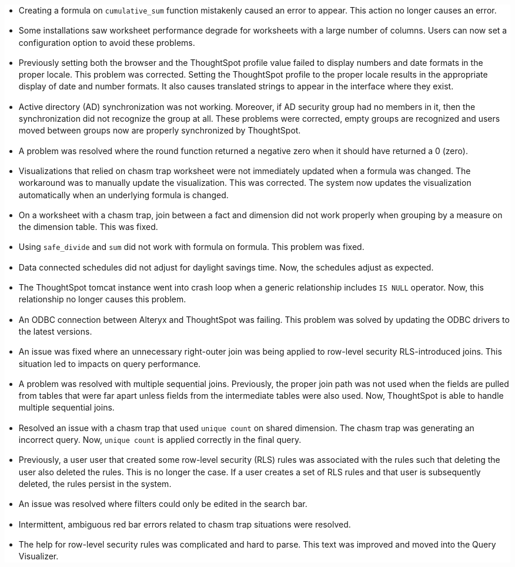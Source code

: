 - Creating a formula on `cumulative_sum` function mistakenly caused an error to appear. This action no longer causes an error.

- Some installations saw worksheet performance degrade for worksheets with a large number of columns. Users can now set a configuration option to avoid these problems.

- Previously setting both the browser and the ThoughtSpot profile value failed to display numbers and date formats in the proper locale. This problem was corrected. Setting the ThoughtSpot profile to the proper locale results in the appropriate display of date and number formats. It also causes translated strings to appear in the interface where they exist.

- Active directory (AD) synchronization was not working. Moreover, if AD security group had no members in it, then the synchronization did not recognize the group at all. These problems were corrected, empty groups are recognized and users moved between groups now are properly synchronized by ThoughtSpot.

- A problem was resolved where the round function returned a negative zero when it should have returned a 0 (zero).

- Visualizations that relied on chasm trap worksheet were not immediately updated when a formula was changed. The workaround was to manually update the visualization. This was corrected. The system now updates the visualization automatically when an underlying formula is changed.

- On a worksheet with a chasm trap, join between a fact and dimension did not work properly when grouping by a measure on the dimension table. This was fixed.

- Using `safe_divide` and `sum` did not work with formula on formula. This problem was fixed.

- Data connected schedules did not adjust for daylight savings time. Now, the schedules adjust as expected.

- The ThoughtSpot tomcat instance went into crash loop when a generic relationship includes `IS NULL` operator. Now, this relationship no longer causes this problem.

- An ODBC connection between Alteryx and ThoughtSpot was failing. This problem was solved by updating the ODBC drivers to the latest versions.

- An issue was fixed where an unnecessary right-outer join was being applied to row-level security RLS-introduced joins. This situation led to impacts on query performance.

- A problem was resolved with multiple sequential joins. Previously, the proper join path was not used when the fields are pulled from tables that were far apart unless fields from the intermediate tables were also used. Now, ThoughtSpot is able to handle multiple sequential joins.

- Resolved an issue with a chasm trap that used `unique count` on shared dimension. The chasm trap was generating an incorrect query. Now, `unique count` is applied correctly in the final query.

- Previously, a user user that created some row-level security (RLS) rules was associated with the rules such that deleting the user also deleted the rules. This is no longer the case. If a user creates a set of RLS rules and that user is subsequently deleted, the rules persist in the system.

- An issue was resolved where filters could only be edited in the search bar.

- Intermittent, ambiguous red bar errors related to chasm trap situations were resolved.

- The help for row-level security rules was complicated and hard to parse. This text was improved and moved into the Query Visualizer.
